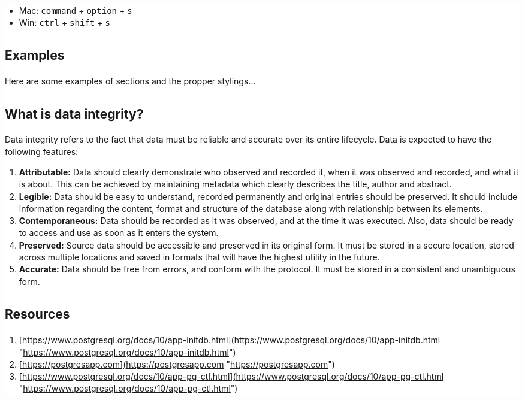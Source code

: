 *   Mac: <kbd>command</kbd> + <kbd>option</kbd> + <kbd>s</kbd>
*   Win: <kbd>ctrl</kbd> + <kbd>shift</kbd> + <kbd>s</kbd>

## Examples

Here are some examples of sections and the propper stylings...

## What is data integrity?

Data integrity refers to the fact that data must be reliable and accurate over its entire lifecycle. Data is expected to have the following features:

1. **Attributable:** Data should clearly demonstrate who observed and recorded it, when it was observed and recorded, and what it is about. This can be achieved by maintaining metadata which clearly describes the title, author and abstract.
2. **Legible:** Data should be easy to understand, recorded permanently and original entries should be preserved. It should include information regarding the content, format and structure of the database along with relationship between its elements.
3. **Contemporaneous:** Data should be recorded as it was observed, and at the time it was executed. Also, data should be ready to access and use as soon as it enters the system.
4. **Preserved:** Source data should be accessible and preserved in its original form. It must be stored in a secure location, stored across multiple locations and saved in formats that will have the highest utility in the future.
5. **Accurate:** Data should be free from errors, and conform with the protocol. It must be stored in a consistent and unambiguous form.

## Resources

1. [https://www.postgresql.org/docs/10/app-initdb.html](https://www.postgresql.org/docs/10/app-initdb.html "https://www.postgresql.org/docs/10/app-initdb.html")
2. [https://postgresapp.com](https://postgresapp.com "https://postgresapp.com")
3. [https://www.postgresql.org/docs/10/app-pg-ctl.html](https://www.postgresql.org/docs/10/app-pg-ctl.html "https://www.postgresql.org/docs/10/app-pg-ctl.html")

